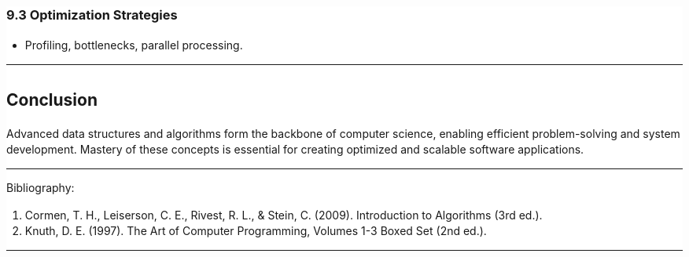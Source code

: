 ### 9.3 Optimization Strategies
- Profiling, bottlenecks, parallel processing.

---

## Conclusion
Advanced data structures and algorithms form the backbone of computer science, enabling efficient problem-solving and system development. Mastery of these concepts is essential for creating optimized and scalable software applications.

---

Bibliography:
1. Cormen, T. H., Leiserson, C. E., Rivest, R. L., & Stein, C. (2009). Introduction to Algorithms (3rd ed.). 
2. Knuth, D. E. (1997). The Art of Computer Programming, Volumes 1-3 Boxed Set (2nd ed.).

---